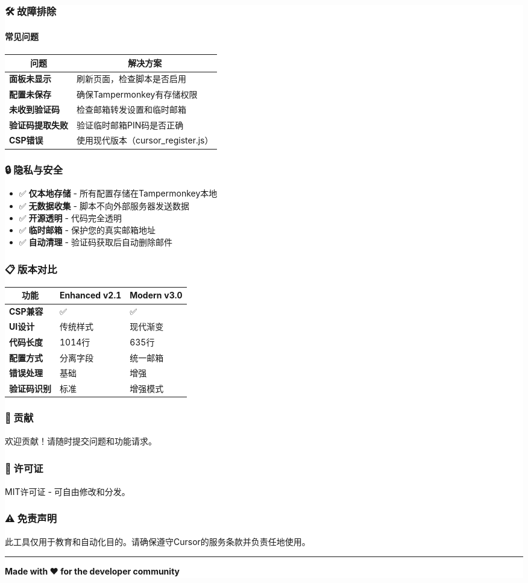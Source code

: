 ### 🛠️ 故障排除

#### 常见问题

| 问题 | 解决方案 |
|------|----------|
| **面板未显示** | 刷新页面，检查脚本是否启用 |
| **配置未保存** | 确保Tampermonkey有存储权限 |
| **未收到验证码** | 检查邮箱转发设置和临时邮箱 |
| **验证码提取失败** | 验证临时邮箱PIN码是否正确 |
| **CSP错误** | 使用现代版本（cursor_register.js） |

### 🔒 隐私与安全

- ✅ **仅本地存储** - 所有配置存储在Tampermonkey本地
- ✅ **无数据收集** - 脚本不向外部服务器发送数据
- ✅ **开源透明** - 代码完全透明
- ✅ **临时邮箱** - 保护您的真实邮箱地址
- ✅ **自动清理** - 验证码获取后自动删除邮件

### 📋 版本对比

| 功能 | Enhanced v2.1 | Modern v3.0 |
|------|---------------|-------------|
| **CSP兼容** | ✅ | ✅ |
| **UI设计** | 传统样式 | 现代渐变 |
| **代码长度** | 1014行 | 635行 |
| **配置方式** | 分离字段 | 统一邮箱 |
| **错误处理** | 基础 | 增强 |
| **验证码识别** | 标准 | 增强模式 |

### 🤝 贡献

欢迎贡献！请随时提交问题和功能请求。

### 📄 许可证

MIT许可证 - 可自由修改和分发。

### ⚠️ 免责声明

此工具仅用于教育和自动化目的。请确保遵守Cursor的服务条款并负责任地使用。

---

**Made with ❤️ for the developer community**
